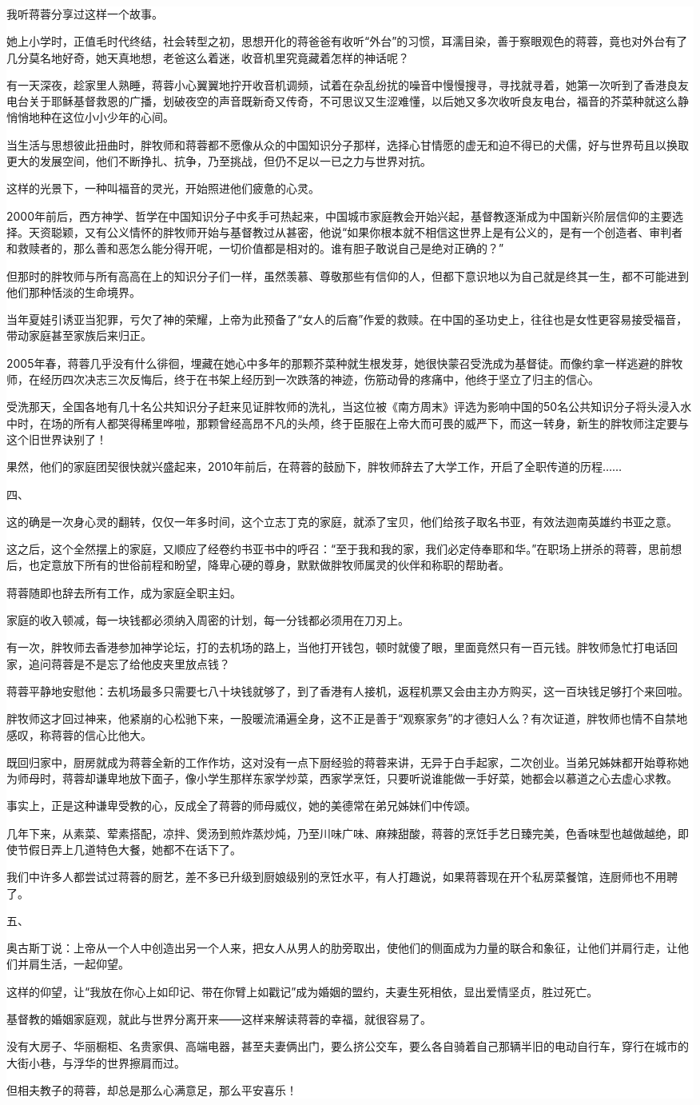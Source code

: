 我听蒋蓉分享过这样一个故事。

她上小学时，正值毛时代终结，社会转型之初，思想开化的蒋爸爸有收听“外台”的习惯，耳濡目染，善于察眼观色的蒋蓉，竟也对外台有了几分莫名地好奇，她天真地想，老爸这么着迷，收音机里究竟藏着怎样的神话呢？

有一天深夜，趁家里人熟睡，蒋蓉小心翼翼地拧开收音机调频，试着在杂乱纷扰的噪音中慢慢搜寻，寻找就寻着，她第一次听到了香港良友电台关于耶稣基督救恩的广播，划破夜空的声音既新奇又传奇，不可思议又生涩难懂，以后她又多次收听良友电台，福音的芥菜种就这么静悄悄地种在这位小小少年的心间。

当生活与思想彼此扭曲时，胖牧师和蒋蓉都不愿像从众的中国知识分子那样，选择心甘情愿的虚无和迫不得已的犬儒，好与世界苟且以换取更大的发展空间，他们不断挣扎、抗争，乃至挑战，但仍不足以一已之力与世界对抗。

这样的光景下，一种叫福音的灵光，开始照进他们疲惫的心灵。

2000年前后，西方神学、哲学在中国知识分子中炙手可热起来，中国城市家庭教会开始兴起，基督教逐渐成为中国新兴阶层信仰的主要选择。天资聪颖，又有公义情怀的胖牧师开始与基督教过从甚密，他说“如果你根本就不相信这世界上是有公义的，是有一个创造者、审判者和救赎者的，那么善和恶怎么能分得开呢，一切价值都是相对的。谁有胆子敢说自己是绝对正确的？”

但那时的胖牧师与所有高高在上的知识分子们一样，虽然羡慕、尊敬那些有信仰的人，但都下意识地以为自己就是终其一生，都不可能进到他们那种恬淡的生命境界。

当年夏娃引诱亚当犯罪，亏欠了神的荣耀，上帝为此预备了“女人的后裔”作爱的救赎。在中国的圣功史上，往往也是女性更容易接受福音，带动家庭甚至家族后来归正。

2005年春，蒋蓉几乎没有什么徘徊，埋藏在她心中多年的那颗芥菜种就生根发芽，她很快蒙召受洗成为基督徒。而像约拿一样逃避的胖牧师，在经历四次决志三次反悔后，终于在书架上经历到一次跌落的神迹，伤筋动骨的疼痛中，他终于坚立了归主的信心。

受洗那天，全国各地有几十名公共知识分子赶来见证胖牧师的洗礼，当这位被《南方周末》评选为影响中国的50名公共知识分子将头浸入水中时，在场的所有人都哭得稀里哗啦，那颗曾经高昂不凡的头颅，终于臣服在上帝大而可畏的威严下，而这一转身，新生的胖牧师注定要与这个旧世界诀别了！

果然，他们的家庭团契很快就兴盛起来，2010年前后，在蒋蓉的鼓励下，胖牧师辞去了大学工作，开启了全职传道的历程……

四、

这的确是一次身心灵的翻转，仅仅一年多时间，这个立志丁克的家庭，就添了宝贝，他们给孩子取名书亚，有效法迦南英雄约书亚之意。

这之后，这个全然摆上的家庭，又顺应了经卷约书亚书中的呼召：“至于我和我的家，我们必定侍奉耶和华。”在职场上拼杀的蒋蓉，思前想后，也定意放下所有的世俗前程和盼望，降卑心硬的尊身，默默做胖牧师属灵的伙伴和称职的帮助者。

蒋蓉随即也辞去所有工作，成为家庭全职主妇。

家庭的收入顿减，每一块钱都必须纳入周密的计划，每一分钱都必须用在刀刃上。

有一次，胖牧师去香港参加神学论坛，打的去机场的路上，当他打开钱包，顿时就傻了眼，里面竟然只有一百元钱。胖牧师急忙打电话回家，追问蒋蓉是不是忘了给他皮夹里放点钱？

蒋蓉平静地安慰他：去机场最多只需要七八十块钱就够了，到了香港有人接机，返程机票又会由主办方购买，这一百块钱足够打个来回啦。

胖牧师这才回过神来，他紧崩的心松驰下来，一股暖流涌遍全身，这不正是善于“观察家务”的才德妇人么？有次证道，胖牧师也情不自禁地感叹，称蒋蓉的信心比他大。

既回归家中，厨房就成为蒋蓉全新的工作作坊，这对没有一点下厨经验的蒋蓉来讲，无异于白手起家，二次创业。当弟兄姊妹都开始尊称她为师母时，蒋蓉却谦卑地放下面子，像小学生那样东家学炒菜，西家学烹饪，只要听说谁能做一手好菜，她都会以慕道之心去虚心求教。

事实上，正是这种谦卑受教的心，反成全了蒋蓉的师母威仪，她的美德常在弟兄姊妹们中传颂。

几年下来，从素菜、荤素搭配，凉拌、煲汤到煎炸蒸炒炖，乃至川味广味、麻辣甜酸，蒋蓉的烹饪手艺日臻完美，色香味型也越做越绝，即使节假日弄上几道特色大餐，她都不在话下了。

我们中许多人都尝试过蒋蓉的厨艺，差不多已升级到厨娘级别的烹饪水平，有人打趣说，如果蒋蓉现在开个私房菜餐馆，连厨师也不用聘了。

五、

奥古斯丁说：上帝从一个人中创造出另一个人来，把女人从男人的肋旁取出，使他们的侧面成为力量的联合和象征，让他们并肩行走，让他们并肩生活，一起仰望。

这样的仰望，让“我放在你心上如印记、带在你臂上如戳记”成为婚姻的盟约，夫妻生死相依，显出爱情坚贞，胜过死亡。

基督教的婚姻家庭观，就此与世界分离开来——这样来解读蒋蓉的幸福，就很容易了。

没有大房子、华丽橱柜、名贵家俱、高端电器，甚至夫妻俩出门，要么挤公交车，要么各自骑着自己那辆半旧的电动自行车，穿行在城市的大街小巷，与浮华的世界擦肩而过。

但相夫教子的蒋蓉，却总是那么心满意足，那么平安喜乐！
